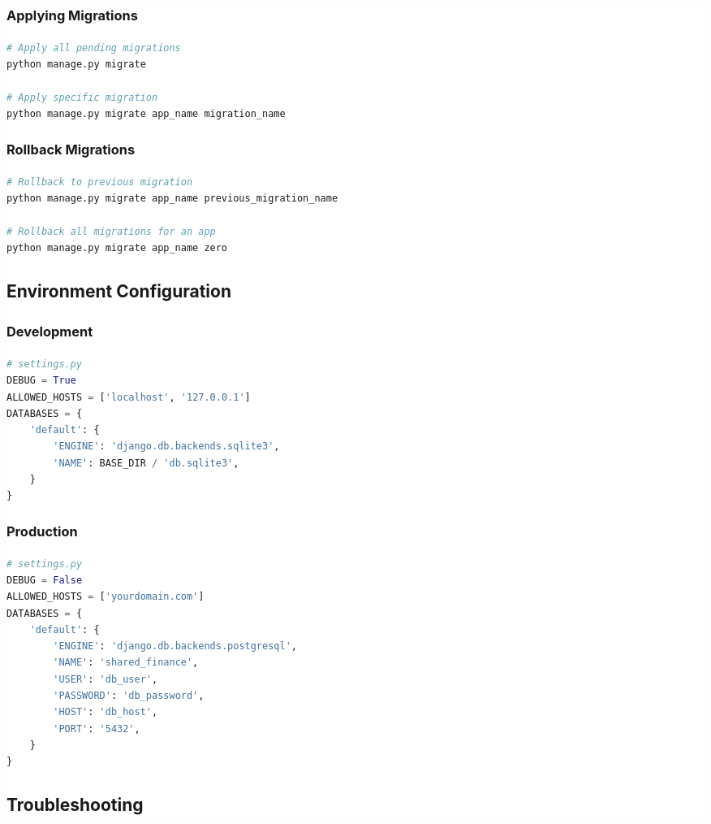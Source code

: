 ### Applying Migrations
```bash
# Apply all pending migrations
python manage.py migrate

# Apply specific migration
python manage.py migrate app_name migration_name
```

### Rollback Migrations
```bash
# Rollback to previous migration
python manage.py migrate app_name previous_migration_name

# Rollback all migrations for an app
python manage.py migrate app_name zero
```

## Environment Configuration

### Development
```python
# settings.py
DEBUG = True
ALLOWED_HOSTS = ['localhost', '127.0.0.1']
DATABASES = {
    'default': {
        'ENGINE': 'django.db.backends.sqlite3',
        'NAME': BASE_DIR / 'db.sqlite3',
    }
}
```

### Production
```python
# settings.py
DEBUG = False
ALLOWED_HOSTS = ['yourdomain.com']
DATABASES = {
    'default': {
        'ENGINE': 'django.db.backends.postgresql',
        'NAME': 'shared_finance',
        'USER': 'db_user',
        'PASSWORD': 'db_password',
        'HOST': 'db_host',
        'PORT': '5432',
    }
}
```

## Troubleshooting
